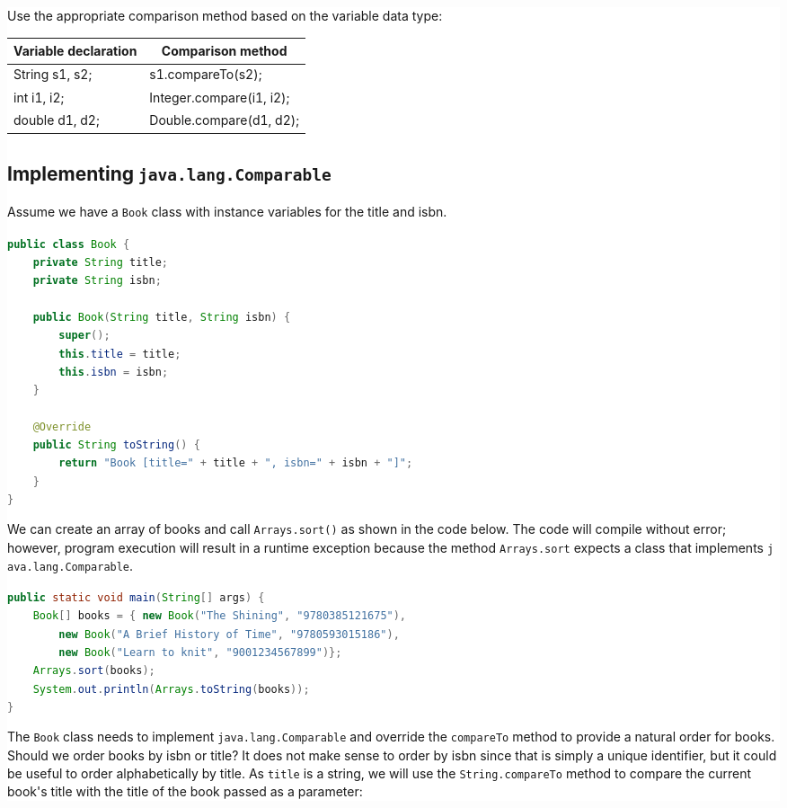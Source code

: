 Use the appropriate comparison method based on the variable data type:

| Variable declaration | Comparison method         |
|----------------------|---------------------------|
| String s1, s2;       | s1.compareTo(s2);         |
| int i1, i2;          | Integer.compare(i1, i2);  |
| double d1, d2;       | Double.compare(d1, d2);   |


## Implementing `java.lang.Comparable`

Assume we have a `Book` class with instance variables for the title and isbn.

```java
public class Book {
    private String title;
    private String isbn;

    public Book(String title, String isbn) {
        super();
        this.title = title;
        this.isbn = isbn;
    }

    @Override
    public String toString() {
        return "Book [title=" + title + ", isbn=" + isbn + "]";
    }
}
```

We can create an array of books and call `Arrays.sort()` as shown in the code below.
The code will compile without error; however, program execution will result in a runtime exception because the method
`Arrays.sort` expects a class that implements `java.lang.Comparable`.

```java
public static void main(String[] args) {
    Book[] books = { new Book("The Shining", "9780385121675"), 
        new Book("A Brief History of Time", "9780593015186"),
        new Book("Learn to knit", "9001234567899")};
    Arrays.sort(books);
    System.out.println(Arrays.toString(books));
}
```

The `Book` class needs to implement `java.lang.Comparable` and override the `compareTo` method
to provide a natural order for books.
Should we order books by isbn or title?  It does not make
sense to order by isbn since that is simply a unique identifier, 
but it could be useful to order alphabetically by title.
As `title` is a string, we will use the `String.compareTo` method to 
compare the current book's title with the title of the book passed as a parameter:
